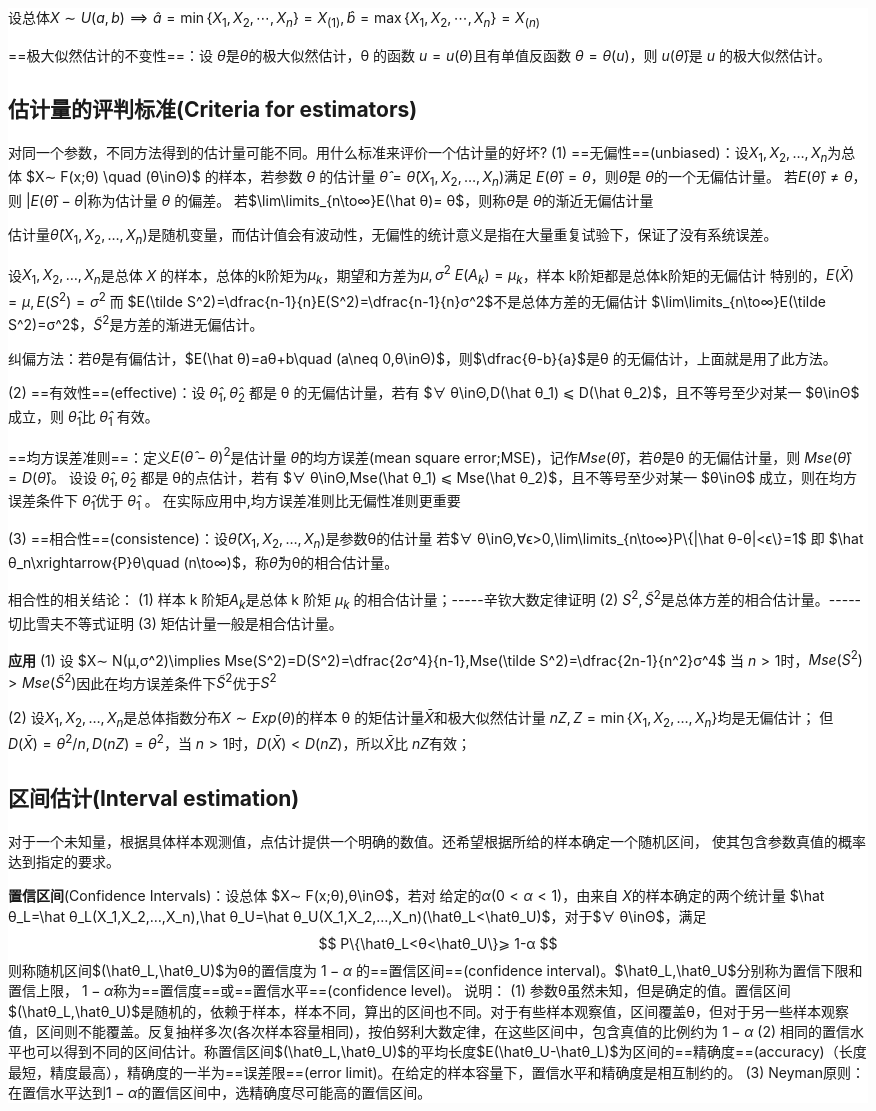 设总体$X∼ U(a,b)\implies\hat a=\min\{X_1,X_2,\cdots,X_n\}=X_{(1)},\hat b=\max\{X_1,X_2,\cdots,X_n\}=X_{(n)}$

==极大似然估计的不变性==：设 $\hat θ$是$θ$的极大似然估计，θ 的函数 $u=u(θ)$且有单值反函数 $θ=θ(u)$，则 $u(\hat θ)$是 $u$ 的极大似然估计。

## 估计量的评判标准(Criteria for estimators)
对同一个参数，不同方法得到的估计量可能不同。用什么标准来评价一个估计量的好坏?
(1) ==无偏性==(unbiased)：设$X_1,X_2,…,X_n$为总体 $X∼ F(x;θ) \quad (θ\inΘ)$ 的样本，若参数 $θ$ 的估计量 $\hat θ=\hat θ(X_1,X_2,…,X_n)$满足 $E(\hat θ)=θ$，则$\hat θ$是 $θ$的一个无偏估计量。
若$E(\hat θ)\neq θ$，则 $|E(\hat θ)-θ|$称为估计量 $θ$ 的偏差。
若$\lim\limits_{n\to∞}E(\hat θ)= θ$，则称$\hat θ$是 $θ$的渐近无偏估计量

估计量$\hat θ(X_1,X_2,…,X_n)$是随机变量，而估计值会有波动性，无偏性的统计意义是指在大量重复试验下，保证了没有系统误差。

设$X_1,X_2,…,X_n$是总体 $X$ 的样本，总体的k阶矩为$μ_k$，期望和方差为$μ,σ^2$
$E(A_k)=μ_k$，样本 k阶矩都是总体k阶矩的无偏估计
特别的，$E(\bar X)=μ,E(S^2)=σ^2$
而 $E(\tilde S^2)=\dfrac{n-1}{n}E(S^2)=\dfrac{n-1}{n}σ^2$不是总体方差的无偏估计
$\lim\limits_{n\to∞}E(\tilde S^2)=σ^2$，$\tilde S^2$是方差的渐进无偏估计。

纠偏方法：若$\hat θ$是有偏估计，$E(\hat θ)=aθ+b\quad (a\neq 0,θ\inΘ)$，则$\dfrac{θ-b}{a}$是θ 的无偏估计，上面就是用了此方法。

(2) ==有效性==(effective)：设 $\hat θ_1,\hat θ_2$ 都是 θ 的无偏估计量，若有 $∀ θ\inΘ,D(\hat θ_1) ⩽ D(\hat θ_2)$，且不等号至少对某一 $θ\inΘ$ 成立，则 $\hat θ_1$比 $\hat θ_1$ 有效。

==均方误差准则==：定义$E(\hat θ-θ)^2$是估计量 $\hat θ$的均方误差(mean square error;MSE)，记作$Mse(\hat θ)$，若$\hat θ$是θ 的无偏估计量，则 $Mse(\hat θ)=D(\hat θ)$。
设设 $\hat θ_1,\hat θ_2$ 都是 θ的点估计，若有 $∀ θ\inΘ,Mse(\hat θ_1) ⩽ Mse(\hat θ_2)$，且不等号至少对某一 $θ\inΘ$ 成立，则在均方误差条件下 $\hat θ_1$优于 $\hat θ_1$ 。
在实际应用中,均方误差准则比无偏性准则更重要


(3) ==相合性==(consistence)：设$\hat θ(X_1,X_2,…,X_n)$是参数θ的估计量
若$∀ θ\inΘ,∀ϵ>0,\lim\limits_{n\to∞}P\{|\hat θ-θ|<ϵ\}=1$
即 $\hat θ_n\xrightarrow{P}θ\quad (n\to∞)$，称$\hat θ$为θ的相合估计量。

相合性的相关结论：
(1) 样本 k 阶矩$A_k$是总体 k 阶矩 $μ_k$ 的相合估计量；-----辛钦大数定律证明
(2) $S^2,\tilde S^2$是总体方差的相合估计量。-----切比雪夫不等式证明
(3) 矩估计量一般是相合估计量。

**应用**
(1) 设 $X∼ N(μ,σ^2)\implies Mse(S^2)=D(S^2)=\dfrac{2σ^4}{n-1},Mse(\tilde S^2)=\dfrac{2n-1}{n^2}σ^4$
当 $n>1$时，$Mse(S^2)>Mse(\tilde S^2)$因此在均方误差条件下$\tilde S^2$优于$S^2$

(2) 设$X_1,X_2,…,X_n$是总体指数分布$X∼ Exp(θ)$的样本
θ 的矩估计量$\bar X$和极大似然估计量 $nZ,Z=\min\{X_1,X_2,…,X_n\}$均是无偏估计；
但 $D(\bar X)=θ^2/n,D(nZ)=θ^2$，当 $n>1$时，$D(\bar X)<D(nZ)$，所以$\bar X$比 $nZ$有效；

## 区间估计(Interval estimation)
对于一个未知量，根据具体样本观测值，点估计提供一个明确的数值。还希望根据所给的样本确定一个随机区间， 使其包含参数真值的概率达到指定的要求。

**置信区间**(Confidence Intervals)：设总体 $X∼ F(x;θ),θ\inΘ$，若对
给定的$α(0<α<1)$，由来自 $X$的样本确定的两个统计量 $\hat θ_L=\hat θ_L(X_1,X_2,…,X_n),\hat θ_U=\hat θ_U(X_1,X_2,…,X_n)(\hatθ_L<\hatθ_U)$，对于$∀ θ\inΘ$，满足
$$
P\{\hatθ_L<θ<\hatθ_U\}⩾ 1-α
$$
则称随机区间$(\hatθ_L,\hatθ_U)$为θ的置信度为 $1-α$ 的==置信区间==(confidence interval)。$\hatθ_L,\hatθ_U$分别称为置信下限和置信上限， $1-α$称为==置信度==或==置信水平==(confidence level)。
说明：
(1) 参数θ虽然未知，但是确定的值。置信区间$(\hatθ_L,\hatθ_U)$是随机的，依赖于样本，样本不同，算出的区间也不同。对于有些样本观察值，区间覆盖θ，但对于另一些样本观察值，区间则不能覆盖。反复抽样多次(各次样本容量相同)，按伯努利大数定律，在这些区间中，包含真值的比例约为 $1-α$
(2) 相同的置信水平也可以得到不同的区间估计。称置信区间$(\hatθ_L,\hatθ_U)$的平均长度$E(\hatθ_U-\hatθ_L)$为区间的==精确度==(accuracy)（长度最短，精度最高），精确度的一半为==误差限==(error limit)。在给定的样本容量下，置信水平和精确度是相互制约的。
(3) Neyman原则：在置信水平达到$1-α$的置信区间中，选精确度尽可能高的置信区间。
